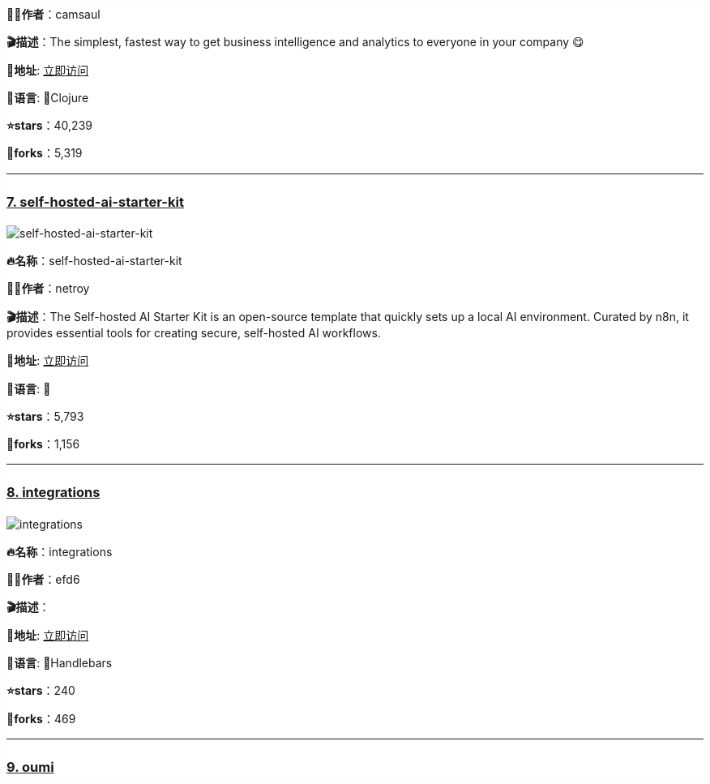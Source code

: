 **🧑‍💻作者**：camsaul 

**🎬描述**：The simplest, fastest way to get business intelligence and analytics to everyone in your company 😋 

**🔗地址**: [立即访问](https://github.com//metabase/metabase) 

**👀语言**: 🔺Clojure 

**⭐stars**：40,239 

**📍forks**：5,319 

--- 

### [7. self-hosted-ai-starter-kit](https://github.com//n8n-io/self-hosted-ai-starter-kit) 

![self-hosted-ai-starter-kit](https://s0.wp.com/mshots/v1/https://github.com//n8n-io/self-hosted-ai-starter-kit?w=600&h=450) 

**🔥名称**：self-hosted-ai-starter-kit 

**🧑‍💻作者**：netroy 

**🎬描述**：The Self-hosted AI Starter Kit is an open-source template that quickly sets up a local AI environment. Curated by n8n, it provides essential tools for creating secure, self-hosted AI workflows. 

**🔗地址**: [立即访问](https://github.com//n8n-io/self-hosted-ai-starter-kit) 

**👀语言**: 🔺 

**⭐stars**：5,793 

**📍forks**：1,156 

--- 

### [8. integrations](https://github.com//elastic/integrations) 

![integrations](https://s0.wp.com/mshots/v1/https://github.com//elastic/integrations?w=600&h=450) 

**🔥名称**：integrations 

**🧑‍💻作者**：efd6 

**🎬描述**： 

**🔗地址**: [立即访问](https://github.com//elastic/integrations) 

**👀语言**: 🔺Handlebars 

**⭐stars**：240 

**📍forks**：469 

--- 

### [9. oumi](https://github.com//oumi-ai/oumi) 
